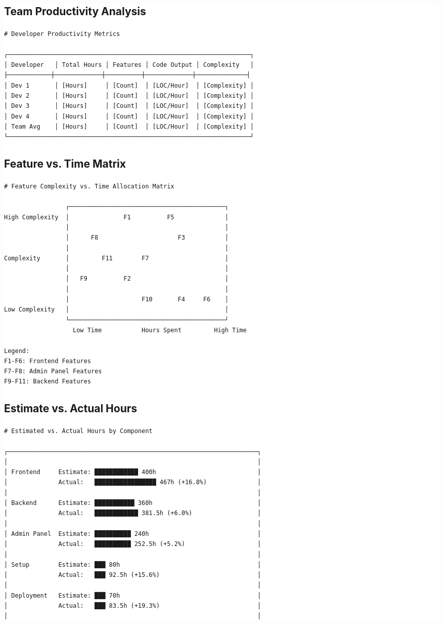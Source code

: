 ## Team Productivity Analysis

```
# Developer Productivity Metrics

┌───────────────────────────────────────────────────────────────────┐
│ Developer   │ Total Hours │ Features │ Code Output │ Complexity   │
├────────────┼─────────────┼──────────┼─────────────┼──────────────┤
│ Dev 1       │ [Hours]     │ [Count]  │ [LOC/Hour]  │ [Complexity] │
│ Dev 2       │ [Hours]     │ [Count]  │ [LOC/Hour]  │ [Complexity] │
│ Dev 3       │ [Hours]     │ [Count]  │ [LOC/Hour]  │ [Complexity] │
│ Dev 4       │ [Hours]     │ [Count]  │ [LOC/Hour]  │ [Complexity] │
│ Team Avg    │ [Hours]     │ [Count]  │ [LOC/Hour]  │ [Complexity] │
└───────────────────────────────────────────────────────────────────┘
```

## Feature vs. Time Matrix

```
# Feature Complexity vs. Time Allocation Matrix

                 ┌───────────────────────────────────────────┐
High Complexity  │               F1          F5              │
                 │                                           │
                 │      F8                      F3           │
                 │                                           │
Complexity       │         F11        F7                     │
                 │                                           │
                 │   F9          F2                          │
                 │                                           │
                 │                    F10       F4     F6    │
Low Complexity   │                                           │
                 └───────────────────────────────────────────┘
                   Low Time           Hours Spent         High Time
                   
Legend:
F1-F6: Frontend Features
F7-F8: Admin Panel Features
F9-F11: Backend Features
```

## Estimate vs. Actual Hours

```
# Estimated vs. Actual Hours by Component

┌─────────────────────────────────────────────────────────────────────┐
│                                                                     │
│ Frontend     Estimate: ████████████ 400h                            │
│              Actual:   █████████████████ 467h (+16.8%)              │
│                                                                     │
│ Backend      Estimate: ███████████ 360h                             │
│              Actual:   ████████████ 381.5h (+6.0%)                  │
│                                                                     │
│ Admin Panel  Estimate: ██████████ 240h                              │
│              Actual:   ██████████ 252.5h (+5.2%)                    │
│                                                                     │
│ Setup        Estimate: ███ 80h                                      │
│              Actual:   ███ 92.5h (+15.6%)                           │
│                                                                     │
│ Deployment   Estimate: ███ 70h                                      │
│              Actual:   ███ 83.5h (+19.3%)                           │
│                                                                     │
```